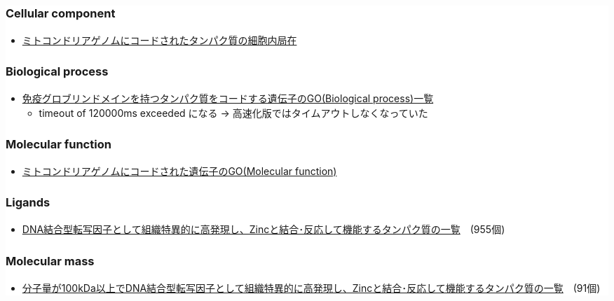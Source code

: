 ### Cellular component

- [ミトコンドリアゲノムにコードされたタンパク質の細胞内局在](https://togodx.dbcls.jp/human/?dataset=ensembl_gene&annotations=%5B%7B%22attributeId%22%3A%22protein_cellular_component_uniprot%22%2C%22id%22%3A%7B%22node%22%3A%22GO_0110165%22%2C%22path%22%3A%5B%5D%7D%7D%5D&filters=%5B%7B%22attributeId%22%3A%22gene_chromosome_ensembl%22%2C%22nodes%22%3A%5B%7B%22node%22%3A%2225%22%7D%5D%7D%5D)

### Biological process

- [免疫グロブリンドメインを持つタンパク質をコードする遺伝子のGO(Biological process)一覧](https://togodx.dbcls.jp/human/?dataset=ensembl_gene&annotations=%5B%7B%22attributeId%22%3A%22protein_biological_process_uniprot%22%7D%5D&filters=%5B%7B%22attributeId%22%3A%22protein_domains_uniprot%22%2C%22nodes%22%3A%5B%7B%22node%22%3A%22393%22%7D%5D%7D%5D)
    - timeout of 120000ms exceeded になる → 高速化版ではタイムアウトしなくなっていた

### Molecular function

- [ミトコンドリアゲノムにコードされた遺伝子のGO(Molecular function)](https://togodx.dbcls.jp/human/?dataset=ensembl_gene&annotations=%5B%7B%22attributeId%22%3A%22protein_molecular_function_uniprot%22%7D%5D&filters=%5B%7B%22attributeId%22%3A%22gene_chromosome_ensembl%22%2C%22nodes%22%3A%5B%7B%22node%22%3A%2225%22%7D%5D%7D%5D)

### Ligands

- [DNA結合型転写因子として組織特異的に高発現し、Zincと結合･反応して機能するタンパク質の一覧](https://togodx.dbcls.jp/human/?dataset=uniprot&annotations=%5B%7B%22attributeId%22%3A%22gene_high_level_expression_refex%22%7D%5D&filters=%5B%7B%22attributeId%22%3A%22protein_molecular_function_uniprot%22%2C%22nodes%22%3A%5B%7B%22node%22%3A%22GO_0003700%22%2C%22path%22%3A%5B%22GO_0140110%22%5D%7D%5D%7D%2C%7B%22attributeId%22%3A%22protein_ligands_uniprot%22%2C%22nodes%22%3A%5B%7B%22node%22%3A%22862%22%7D%5D%7D%5D)　(955個)


### Molecular mass

- [分子量が100kDa以上でDNA結合型転写因子として組織特異的に高発現し、Zincと結合･反応して機能するタンパク質の一覧](https://togodx.dbcls.jp/human/?dataset=uniprot&annotations=%5B%7B%22attributeId%22%3A%22gene_high_level_expression_refex%22%7D%5D&filters=%5B%7B%22attributeId%22%3A%22protein_molecular_function_uniprot%22%2C%22nodes%22%3A%5B%7B%22node%22%3A%22GO_0003700%22%2C%22path%22%3A%5B%22GO_0140110%22%5D%7D%5D%7D%2C%7B%22attributeId%22%3A%22protein_molecular_mass_uniprot%22%2C%22nodes%22%3A%5B%7B%22node%22%3A%2211%22%7D%2C%7B%22node%22%3A%2212%22%7D%2C%7B%22node%22%3A%2213%22%7D%2C%7B%22node%22%3A%2214%22%7D%2C%7B%22node%22%3A%2215%22%7D%2C%7B%22node%22%3A%2216%22%7D%2C%7B%22node%22%3A%2217%22%7D%2C%7B%22node%22%3A%2218%22%7D%2C%7B%22node%22%3A%2219%22%7D%2C%7B%22node%22%3A%2220%22%7D%2C%7B%22node%22%3A%2221%22%7D%2C%7B%22node%22%3A%2222%22%7D%2C%7B%22node%22%3A%2223%22%7D%2C%7B%22node%22%3A%2224%22%7D%2C%7B%22node%22%3A%2225%22%7D%2C%7B%22node%22%3A%2226%22%7D%2C%7B%22node%22%3A%2227%22%7D%2C%7B%22node%22%3A%2228%22%7D%2C%7B%22node%22%3A%2229%22%7D%2C%7B%22node%22%3A%2230%22%7D%2C%7B%22node%22%3A%2231%22%7D%2C%7B%22node%22%3A%2232%22%7D%2C%7B%22node%22%3A%2233%22%7D%2C%7B%22node%22%3A%2234%22%7D%2C%7B%22node%22%3A%2235%22%7D%2C%7B%22node%22%3A%2236%22%7D%2C%7B%22node%22%3A%2237%22%7D%2C%7B%22node%22%3A%2238%22%7D%2C%7B%22node%22%3A%2239%22%7D%2C%7B%22node%22%3A%2240%22%7D%2C%7B%22node%22%3A%2241%22%7D%2C%7B%22node%22%3A%2242%22%7D%2C%7B%22node%22%3A%2243%22%7D%2C%7B%22node%22%3A%2244%22%7D%2C%7B%22node%22%3A%2245%22%7D%2C%7B%22node%22%3A%2246%22%7D%2C%7B%22node%22%3A%2247%22%7D%2C%7B%22node%22%3A%2248%22%7D%2C%7B%22node%22%3A%2249%22%7D%2C%7B%22node%22%3A%2250%22%7D%2C%7B%22node%22%3A%2251%22%7D%2C%7B%22node%22%3A%2252%22%7D%2C%7B%22node%22%3A%2253%22%7D%2C%7B%22node%22%3A%2254%22%7D%2C%7B%22node%22%3A%2255%22%7D%2C%7B%22node%22%3A%2256%22%7D%2C%7B%22node%22%3A%2257%22%7D%2C%7B%22node%22%3A%2258%22%7D%2C%7B%22node%22%3A%2259%22%7D%2C%7B%22node%22%3A%2260%22%7D%2C%7B%22node%22%3A%2262%22%7D%2C%7B%22node%22%3A%2263%22%7D%2C%7B%22node%22%3A%2264%22%7D%2C%7B%22node%22%3A%2265%22%7D%2C%7B%22node%22%3A%2270%22%7D%2C%7B%22node%22%3A%2273%22%7D%2C%7B%22node%22%3A%2274%22%7D%2C%7B%22node%22%3A%2278%22%7D%2C%7B%22node%22%3A%2279%22%7D%2C%7B%22node%22%3A%2280%22%7D%2C%7B%22node%22%3A%2281%22%7D%2C%7B%22node%22%3A%2284%22%7D%2C%7B%22node%22%3A%2285%22%7D%2C%7B%22node%22%3A%2286%22%7D%2C%7B%22node%22%3A%2287%22%7D%2C%7B%22node%22%3A%2289%22%7D%2C%7B%22node%22%3A%2297%22%7D%2C%7B%22node%22%3A%2298%22%7D%2C%7B%22node%22%3A%22101%22%7D%2C%7B%22node%22%3A%22102%22%7D%2C%7B%22node%22%3A%22152%22%7D%2C%7B%22node%22%3A%22302%22%7D%2C%7B%22node%22%3A%22382%22%7D%5D%7D%2C%7B%22attributeId%22%3A%22protein_ligands_uniprot%22%2C%22nodes%22%3A%5B%7B%22node%22%3A%22862%22%7D%5D%7D%5D)　(91個)

